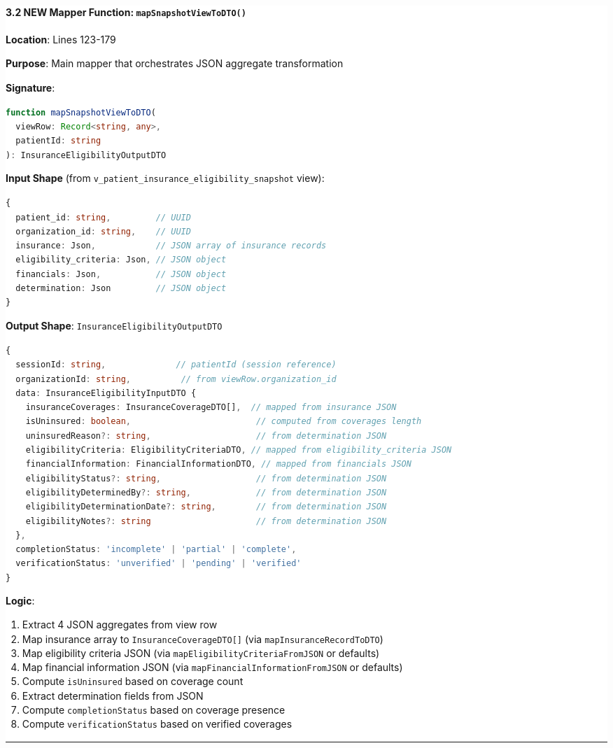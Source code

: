 
#### 3.2 NEW Mapper Function: `mapSnapshotViewToDTO()`

**Location**: Lines 123-179

**Purpose**: Main mapper that orchestrates JSON aggregate transformation

**Signature**:
```typescript
function mapSnapshotViewToDTO(
  viewRow: Record<string, any>,
  patientId: string
): InsuranceEligibilityOutputDTO
```

**Input Shape** (from `v_patient_insurance_eligibility_snapshot` view):
```typescript
{
  patient_id: string,         // UUID
  organization_id: string,    // UUID
  insurance: Json,            // JSON array of insurance records
  eligibility_criteria: Json, // JSON object
  financials: Json,           // JSON object
  determination: Json         // JSON object
}
```

**Output Shape**: `InsuranceEligibilityOutputDTO`
```typescript
{
  sessionId: string,              // patientId (session reference)
  organizationId: string,          // from viewRow.organization_id
  data: InsuranceEligibilityInputDTO {
    insuranceCoverages: InsuranceCoverageDTO[],  // mapped from insurance JSON
    isUninsured: boolean,                         // computed from coverages length
    uninsuredReason?: string,                     // from determination JSON
    eligibilityCriteria: EligibilityCriteriaDTO, // mapped from eligibility_criteria JSON
    financialInformation: FinancialInformationDTO, // mapped from financials JSON
    eligibilityStatus?: string,                   // from determination JSON
    eligibilityDeterminedBy?: string,             // from determination JSON
    eligibilityDeterminationDate?: string,        // from determination JSON
    eligibilityNotes?: string                     // from determination JSON
  },
  completionStatus: 'incomplete' | 'partial' | 'complete',
  verificationStatus: 'unverified' | 'pending' | 'verified'
}
```

**Logic**:
1. Extract 4 JSON aggregates from view row
2. Map insurance array to `InsuranceCoverageDTO[]` (via `mapInsuranceRecordToDTO`)
3. Map eligibility criteria JSON (via `mapEligibilityCriteriaFromJSON` or defaults)
4. Map financial information JSON (via `mapFinancialInformationFromJSON` or defaults)
5. Compute `isUninsured` based on coverage count
6. Extract determination fields from JSON
7. Compute `completionStatus` based on coverage presence
8. Compute `verificationStatus` based on verified coverages

---